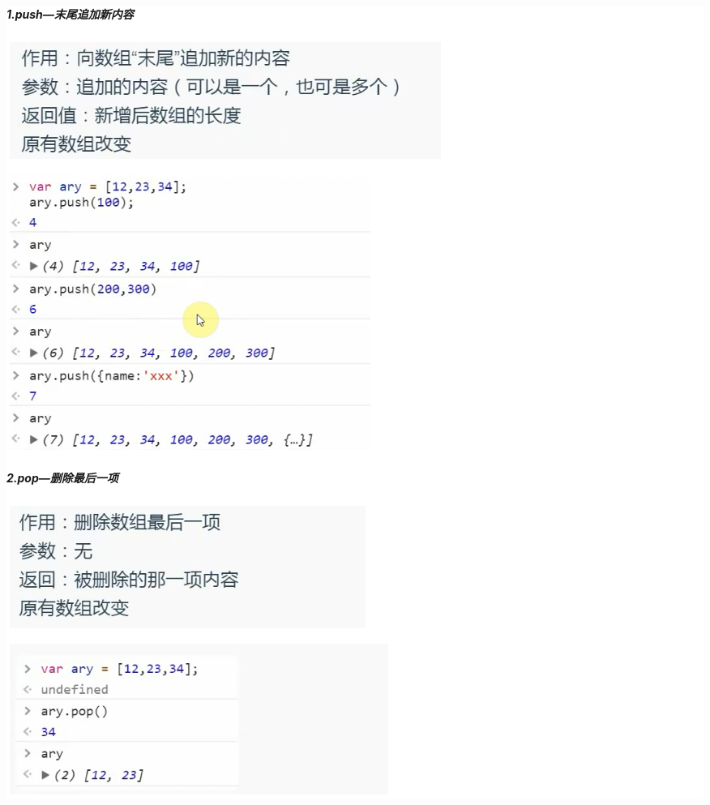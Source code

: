 ##### 1.push—末尾追加新内容

​	![1590990848384](assets/1590990848384.png)

​	![1590990918238](assets/1590990918238.png)

##### 2.pop—删除最后一项

​	![1590991042979](assets/1590991042979.png)

​	![1590991109742](assets/1590991109742.png)
